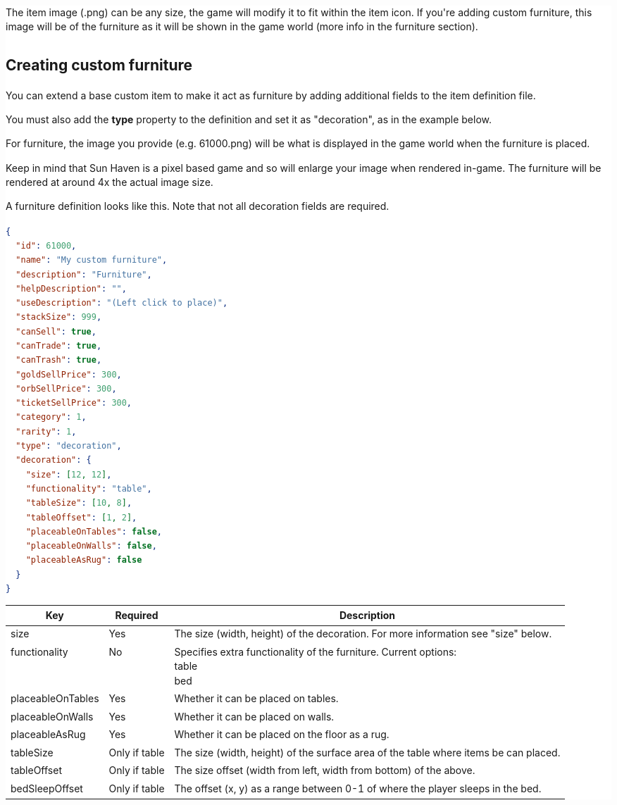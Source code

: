 The item image (.png) can be any size, the game will modify it to fit within the item icon. If you're adding custom furniture, this image will be of the furniture as it will be shown in the game world (more info in the furniture section).

## Creating custom furniture

You can extend a base custom item to make it act as furniture by adding additional fields to the item definition file.

You must also add the **type** property to the definition and set it as "decoration", as in the example below.

For furniture, the image you provide (e.g. 61000.png) will be what is displayed in the game world when the furniture is placed.

Keep in mind that Sun Haven is a pixel based game and so will enlarge your image when rendered in-game. The furniture will be rendered at around 4x the actual image size.

A furniture definition looks like this. Note that not all decoration fields are required.

```json
{
  "id": 61000,
  "name": "My custom furniture",
  "description": "Furniture",
  "helpDescription": "",
  "useDescription": "(Left click to place)",
  "stackSize": 999,
  "canSell": true,
  "canTrade": true,
  "canTrash": true,
  "goldSellPrice": 300,
  "orbSellPrice": 300,
  "ticketSellPrice": 300,
  "category": 1,
  "rarity": 1,
  "type": "decoration",
  "decoration": {
    "size": [12, 12],
    "functionality": "table",
    "tableSize": [10, 8],
    "tableOffset": [1, 2],
    "placeableOnTables": false,
    "placeableOnWalls": false,
    "placeableAsRug": false
  }
}
```


| Key               | Required      | Description                                                                          |
|-------------------|---------------|--------------------------------------------------------------------------------------|
| size              | Yes           | The size (width, height) of the decoration. For more information see "size" below.   |
| functionality     | No            | Specifies extra functionality of the furniture. Current options: <br/>table<br/>bed  |
| placeableOnTables | Yes           | Whether it can be placed on tables.                                                  |
| placeableOnWalls  | Yes           | Whether it can be placed on walls.                                                   |
| placeableAsRug    | Yes           | Whether it can be placed on the floor as a rug.                                      |
| tableSize         | Only if table | The size (width, height) of the surface area of the table where items be can placed. |
| tableOffset       | Only if table | The size offset (width from left, width from bottom) of the above.                   |
| bedSleepOffset    | Only if table | The offset (x, y) as a range between 0-1 of where the player sleeps in the bed.      |
